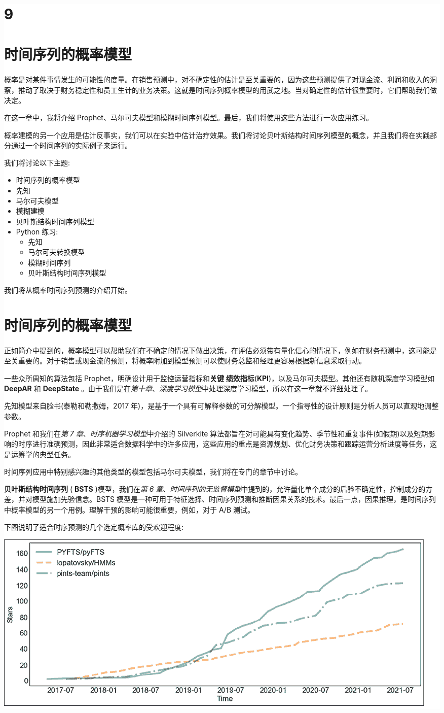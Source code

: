 <title>Chapter_9</title>

# 9

# 时间序列的概率模型

概率是对某件事情发生的可能性的度量。在销售预测中，对不确定性的估计是至关重要的，因为这些预测提供了对现金流、利润和收入的洞察，推动了取决于财务稳定性和员工生计的业务决策。这就是时间序列概率模型的用武之地。当对确定性的估计很重要时，它们帮助我们做决定。

在这一章中，我将介绍 Prophet、马尔可夫模型和模糊时间序列模型。最后，我们将使用这些方法进行一次应用练习。

概率建模的另一个应用是估计反事实，我们可以在实验中估计治疗效果。我们将讨论贝叶斯结构时间序列模型的概念，并且我们将在实践部分通过一个时间序列的实际例子来运行。

我们将讨论以下主题:

*   时间序列的概率模型
*   先知
*   马尔可夫模型
*   模糊建模
*   贝叶斯结构时间序列模型
*   Python 练习:
    *   先知
    *   马尔可夫转换模型
    *   模糊时间序列
    *   贝叶斯结构时间序列模型

我们将从概率时间序列预测的介绍开始。

# 时间序列的概率模型

正如简介中提到的，概率模型可以帮助我们在不确定的情况下做出决策，在评估必须带有量化信心的情况下，例如在财务预测中，这可能是至关重要的。对于销售或现金流的预测，将概率附加到模型预测可以使财务总监和经理更容易根据新信息采取行动。

一些众所周知的算法包括 Prophet，明确设计用于监控运营指标和**关键** **绩效指标**(**KPI**)，以及马尔可夫模型。其他还有随机深度学习模型如 **DeepAR** 和 **DeepState** 。由于我们是在*第十章*、*深度学习模型*中处理深度学习模型，所以在这一章就不详细处理了。

先知模型来自脸书(泰勒和勒撒姆，2017 年)，是基于一个具有可解释参数的可分解模型。一个指导性的设计原则是分析人员可以直观地调整参数。

Prophet 和我们在*第 7 章*、*时序机器学习模型*中介绍的 Silverkite 算法都旨在对可能具有变化趋势、季节性和重复事件(如假期)以及短期影响的时序进行准确预测，因此非常适合数据科学中的许多应用，这些应用的重点是资源规划、优化财务决策和跟踪运营分析进度等任务，这是运筹学的典型任务。

时间序列应用中特别感兴趣的其他类型的模型包括马尔可夫模型，我们将在专门的章节中讨论。

**贝叶斯结构时间序列** ( **BSTS** )模型，我们在*第 6 章*、*时间序列的无监督模型*中提到的，允许量化单个成分的后验不确定性，控制成分的方差，并对模型施加先验信念。BSTS 模型是一种可用于特征选择、时间序列预测和推断因果关系的技术。最后一点，因果推理，是时间序列中概率模型的另一个用例。理解干预的影响可能很重要，例如，对于 A/B 测试。

下图说明了适合时序预测的几个选定概率库的受欢迎程度:

![probabilistic-star_history.png](img/B17577_09_01.png)
